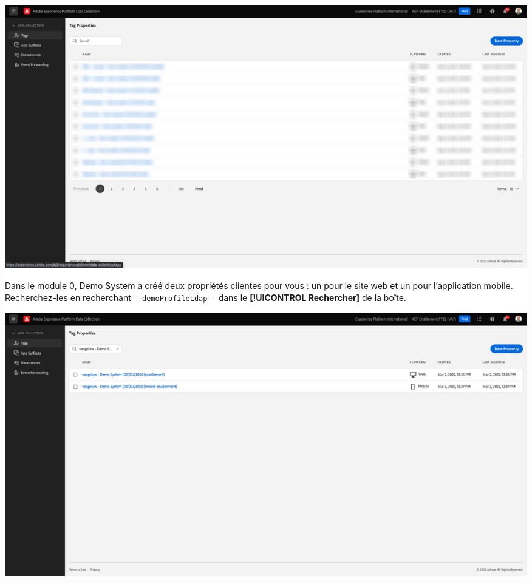 ![Page Propriétés](./images/launch1.png)

Dans le module 0, Demo System a créé deux propriétés clientes pour vous : un pour le site web et un pour l’application mobile. Recherchez-les en recherchant `--demoProfileLdap--` dans le **[!UICONTROL Rechercher]** de la boîte.

![Zone de recherche](./images/property6.png)
